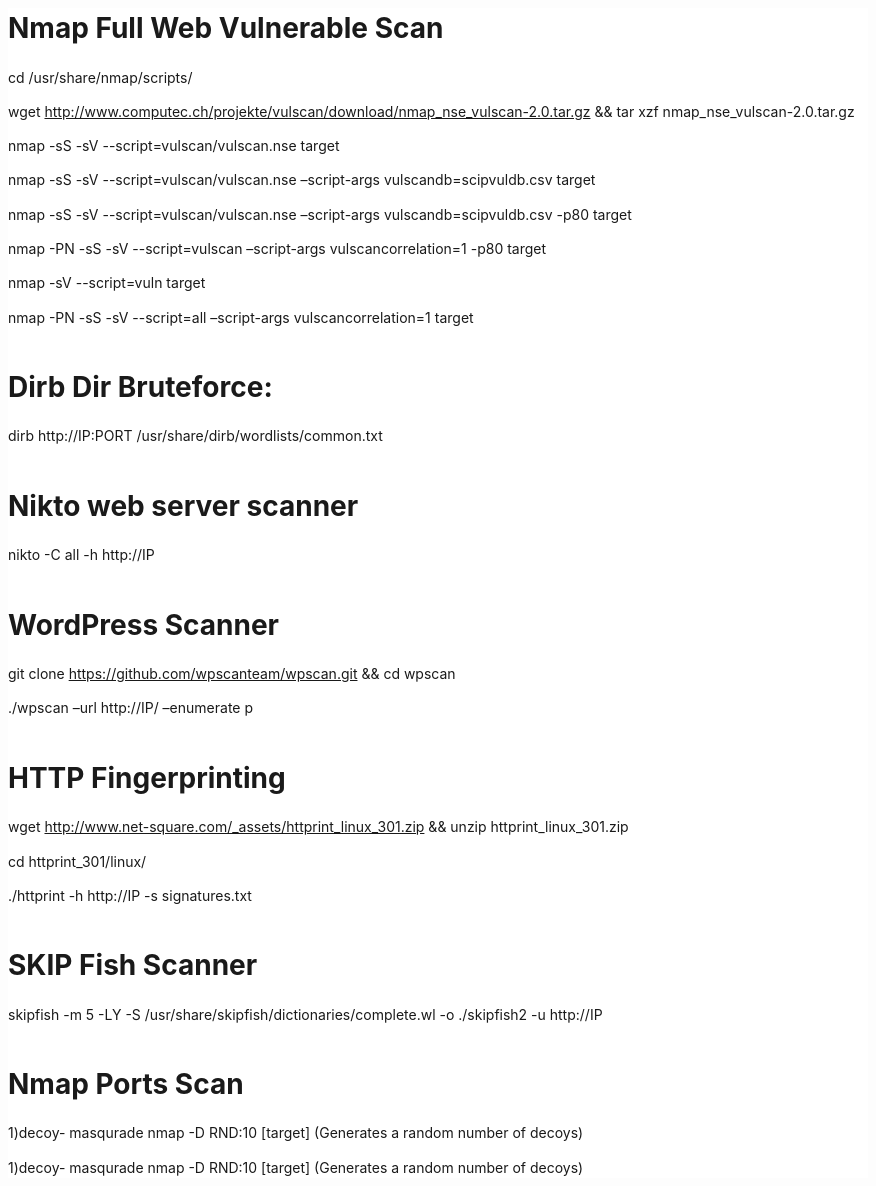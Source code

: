 # Nmap Full Web Vulnerable Scan

cd /usr/share/nmap/scripts/

wget http://www.computec.ch/projekte/vulscan/download/nmap_nse_vulscan-2.0.tar.gz && tar xzf nmap_nse_vulscan-2.0.tar.gz

nmap -sS -sV --script=vulscan/vulscan.nse target

nmap -sS -sV --script=vulscan/vulscan.nse –script-args vulscandb=scipvuldb.csv target

nmap -sS -sV --script=vulscan/vulscan.nse –script-args vulscandb=scipvuldb.csv -p80 target

nmap -PN -sS -sV --script=vulscan –script-args vulscancorrelation=1 -p80 target

nmap -sV --script=vuln target

nmap -PN -sS -sV --script=all –script-args vulscancorrelation=1 target

# Dirb Dir Bruteforce:

dirb http://IP:PORT /usr/share/dirb/wordlists/common.txt

# Nikto web server scanner

nikto -C all -h http://IP

# WordPress Scanner

git clone https://github.com/wpscanteam/wpscan.git && cd wpscan

./wpscan –url http://IP/ –enumerate p

# HTTP Fingerprinting

wget http://www.net-square.com/_assets/httprint_linux_301.zip && unzip httprint_linux_301.zip

cd httprint_301/linux/

./httprint -h http://IP -s signatures.txt

# SKIP Fish Scanner

skipfish -m 5 -LY -S /usr/share/skipfish/dictionaries/complete.wl -o ./skipfish2 -u http://IP

# Nmap Ports Scan

1)decoy- masqurade nmap -D RND:10 [target] (Generates a random number of decoys)

1)decoy- masqurade nmap -D RND:10 [target] (Generates a random number of decoys)
